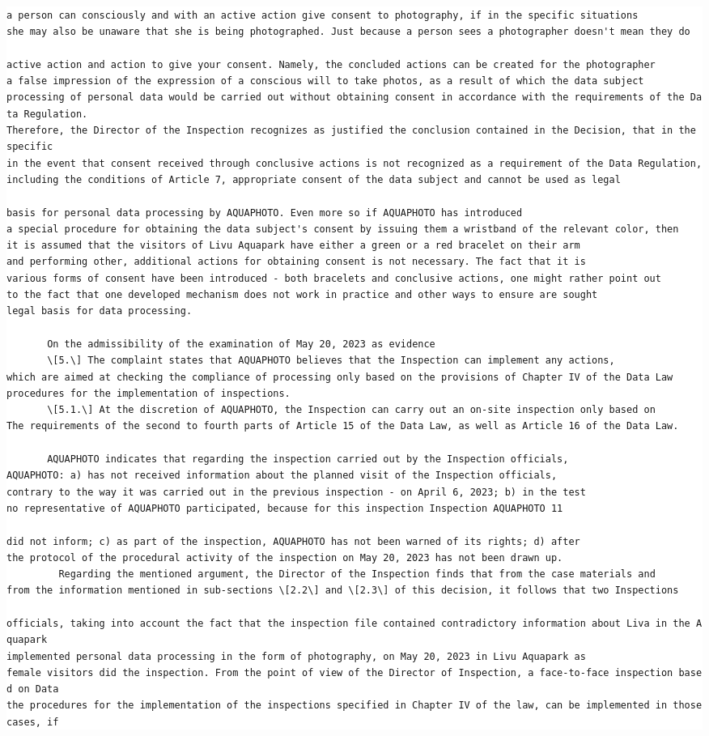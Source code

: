 ```
a person can consciously and with an active action give consent to photography, if in the specific situations
she may also be unaware that she is being photographed. Just because a person sees a photographer doesn't mean they do

active action and action to give your consent. Namely, the concluded actions can be created for the photographer
a false impression of the expression of a conscious will to take photos, as a result of which the data subject
processing of personal data would be carried out without obtaining consent in accordance with the requirements of the Data Regulation.
Therefore, the Director of the Inspection recognizes as justified the conclusion contained in the Decision, that in the specific
in the event that consent received through conclusive actions is not recognized as a requirement of the Data Regulation,
including the conditions of Article 7, appropriate consent of the data subject and cannot be used as legal

basis for personal data processing by AQUAPHOTO. Even more so if AQUAPHOTO has introduced
a special procedure for obtaining the data subject's consent by issuing them a wristband of the relevant color, then
it is assumed that the visitors of Livu Aquapark have either a green or a red bracelet on their arm
and performing other, additional actions for obtaining consent is not necessary. The fact that it is
various forms of consent have been introduced - both bracelets and conclusive actions, one might rather point out
to the fact that one developed mechanism does not work in practice and other ways to ensure are sought
legal basis for data processing.

       On the admissibility of the examination of May 20, 2023 as evidence
       \[5.\] The complaint states that AQUAPHOTO believes that the Inspection can implement any actions,
which are aimed at checking the compliance of processing only based on the provisions of Chapter IV of the Data Law
procedures for the implementation of inspections.
       \[5.1.\] At the discretion of AQUAPHOTO, the Inspection can carry out an on-site inspection only based on
The requirements of the second to fourth parts of Article 15 of the Data Law, as well as Article 16 of the Data Law.

       AQUAPHOTO indicates that regarding the inspection carried out by the Inspection officials,
AQUAPHOTO: a) has not received information about the planned visit of the Inspection officials,
contrary to the way it was carried out in the previous inspection - on April 6, 2023; b) in the test
no representative of AQUAPHOTO participated, because for this inspection Inspection AQUAPHOTO 11

did not inform; c) as part of the inspection, AQUAPHOTO has not been warned of its rights; d) after
the protocol of the procedural activity of the inspection on May 20, 2023 has not been drawn up.
         Regarding the mentioned argument, the Director of the Inspection finds that from the case materials and
from the information mentioned in sub-sections \[2.2\] and \[2.3\] of this decision, it follows that two Inspections

officials, taking into account the fact that the inspection file contained contradictory information about Liva in the Aquapark
implemented personal data processing in the form of photography, on May 20, 2023 in Livu Aquapark as
female visitors did the inspection. From the point of view of the Director of Inspection, a face-to-face inspection based on Data
the procedures for the implementation of the inspections specified in Chapter IV of the law, can be implemented in those cases, if
```